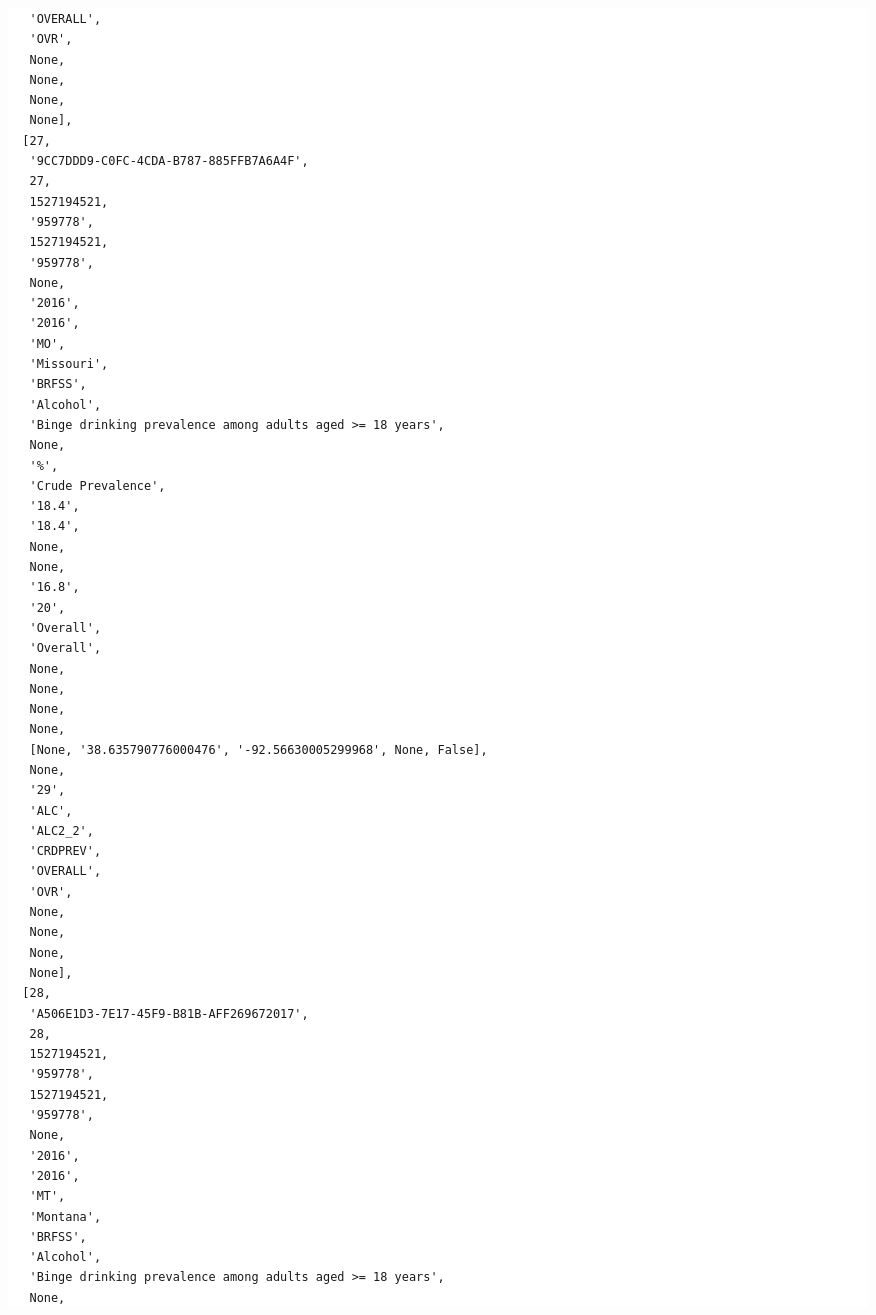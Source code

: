        'OVERALL',
       'OVR',
       None,
       None,
       None,
       None],
      [27,
       '9CC7DDD9-C0FC-4CDA-B787-885FFB7A6A4F',
       27,
       1527194521,
       '959778',
       1527194521,
       '959778',
       None,
       '2016',
       '2016',
       'MO',
       'Missouri',
       'BRFSS',
       'Alcohol',
       'Binge drinking prevalence among adults aged >= 18 years',
       None,
       '%',
       'Crude Prevalence',
       '18.4',
       '18.4',
       None,
       None,
       '16.8',
       '20',
       'Overall',
       'Overall',
       None,
       None,
       None,
       None,
       [None, '38.635790776000476', '-92.56630005299968', None, False],
       None,
       '29',
       'ALC',
       'ALC2_2',
       'CRDPREV',
       'OVERALL',
       'OVR',
       None,
       None,
       None,
       None],
      [28,
       'A506E1D3-7E17-45F9-B81B-AFF269672017',
       28,
       1527194521,
       '959778',
       1527194521,
       '959778',
       None,
       '2016',
       '2016',
       'MT',
       'Montana',
       'BRFSS',
       'Alcohol',
       'Binge drinking prevalence among adults aged >= 18 years',
       None,